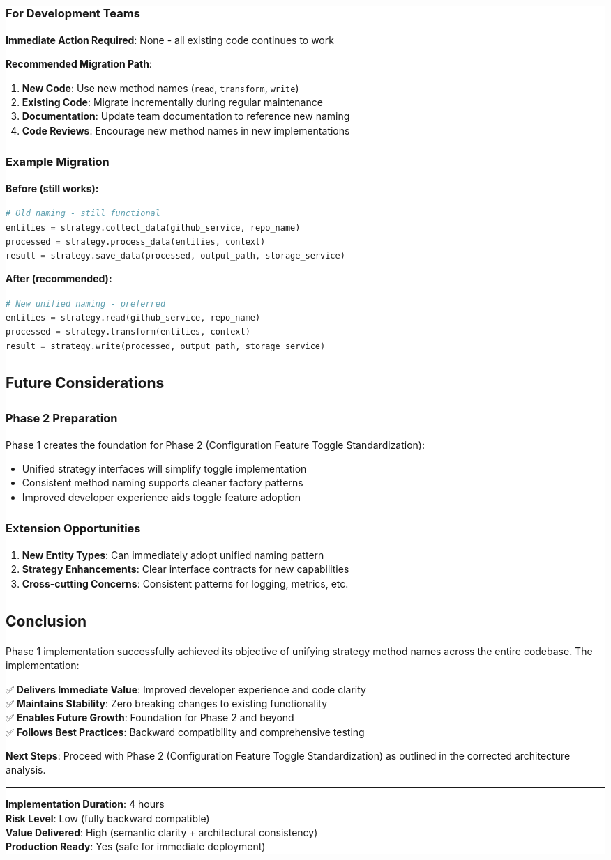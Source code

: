 ### For Development Teams

**Immediate Action Required**: None - all existing code continues to work

**Recommended Migration Path**:
1. **New Code**: Use new method names (`read`, `transform`, `write`)
2. **Existing Code**: Migrate incrementally during regular maintenance
3. **Documentation**: Update team documentation to reference new naming
4. **Code Reviews**: Encourage new method names in new implementations

### Example Migration

**Before (still works):**
```python
# Old naming - still functional
entities = strategy.collect_data(github_service, repo_name)
processed = strategy.process_data(entities, context)
result = strategy.save_data(processed, output_path, storage_service)
```

**After (recommended):**
```python
# New unified naming - preferred
entities = strategy.read(github_service, repo_name)
processed = strategy.transform(entities, context)
result = strategy.write(processed, output_path, storage_service)
```

## Future Considerations

### Phase 2 Preparation
Phase 1 creates the foundation for Phase 2 (Configuration Feature Toggle Standardization):
- Unified strategy interfaces will simplify toggle implementation
- Consistent method naming supports cleaner factory patterns
- Improved developer experience aids toggle feature adoption

### Extension Opportunities
1. **New Entity Types**: Can immediately adopt unified naming pattern
2. **Strategy Enhancements**: Clear interface contracts for new capabilities
3. **Cross-cutting Concerns**: Consistent patterns for logging, metrics, etc.

## Conclusion

Phase 1 implementation successfully achieved its objective of unifying strategy method names across the entire codebase. The implementation:

✅ **Delivers Immediate Value**: Improved developer experience and code clarity  
✅ **Maintains Stability**: Zero breaking changes to existing functionality  
✅ **Enables Future Growth**: Foundation for Phase 2 and beyond  
✅ **Follows Best Practices**: Backward compatibility and comprehensive testing  

**Next Steps**: Proceed with Phase 2 (Configuration Feature Toggle Standardization) as outlined in the corrected architecture analysis.

---

**Implementation Duration**: 4 hours  
**Risk Level**: Low (fully backward compatible)  
**Value Delivered**: High (semantic clarity + architectural consistency)  
**Production Ready**: Yes (safe for immediate deployment)